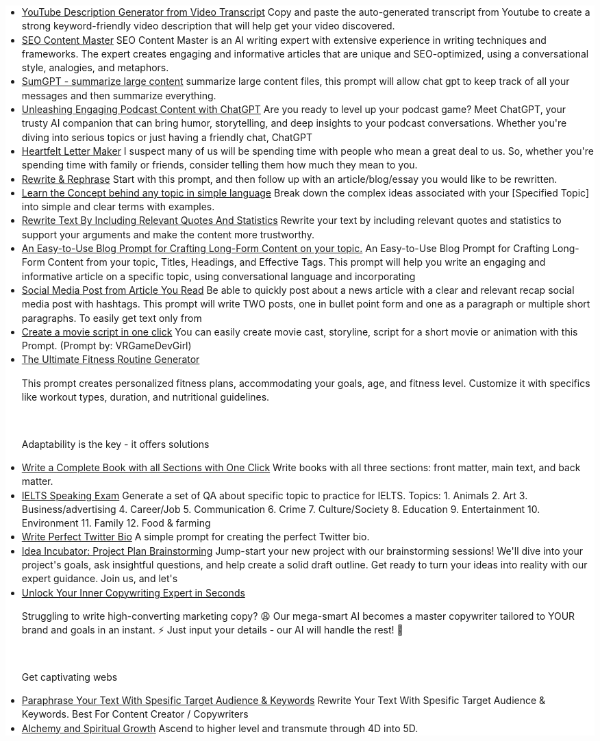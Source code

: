 - [YouTube Description Generator from Video Transcript](./gpts/youtube-description-generator-from-video-transcript.md) Copy and paste the auto-generated transcript from Youtube to create a strong keyword-friendly video description that will help get your video discovered.
- [SEO Content Master](./gpts/seo-content-master.md) SEO Content Master is an AI writing expert with extensive experience in writing techniques and frameworks. The expert creates engaging and informative articles that are unique and SEO-optimized, using a conversational style, analogies, and metaphors.
- [SumGPT - summarize large content](./gpts/sumgpt-summarize-large-content.md) summarize large content files, this prompt will allow chat gpt to keep track of all your messages and then summarize everything.
- [Unleashing Engaging Podcast Content with ChatGPT](./gpts/unleashing-engaging-podcast-content-with-chatgpt.md) Are you ready to level up your podcast game? Meet ChatGPT, your trusty AI companion that can bring humor, storytelling, and deep insights to your podcast conversations. Whether you're diving into serious topics or just having a friendly chat, ChatGPT
- [Heartfelt Letter Maker](./gpts/heartfelt-letter-maker.md) I suspect many of us will be spending time with people who mean a great deal to us. So, whether you're spending time with family or friends, consider telling them how much they mean to you.
- [Rewrite & Rephrase](./gpts/rewrite-rephrase.md) Start with this prompt, and then follow up with an article/blog/essay you would like to be rewritten.
- [Learn the Concept behind any topic in simple language](./gpts/learn-the-concept-behind-any-topic-in-simple-language.md) Break down the complex ideas associated with your [Specified Topic] into simple and clear terms with examples.
- [Rewrite Text By Including Relevant Quotes And Statistics](./gpts/rewrite-text-by-including-relevant-quotes-and-statistics.md) Rewrite your text by including relevant quotes and statistics to support your arguments and make the content more trustworthy.
- [An Easy-to-Use Blog Prompt for Crafting Long-Form Content on your topic.](./gpts/an-easy-to-use-blog-prompt-for-crafting-long-form-content-on-your-topic.md) An Easy-to-Use Blog Prompt for Crafting Long-Form Content from your topic, Titles, Headings, and Effective Tags. This prompt will help you write an engaging and informative article on a specific topic, using conversational language and incorporating 
- [Social Media Post from Article You Read](./gpts/social-media-post-from-article-you-read.md) Be able to quickly post about a news article with a clear and relevant recap social media post with hashtags. This prompt will write TWO posts, one in bullet point form and one as a paragraph or multiple short paragraphs. To easily get text only from
- [Create a movie script in one click](./gpts/create-a-movie-script-in-one-click.md) You can easily create movie cast, storyline, script for a short movie or animation with this Prompt. (Prompt by: VRGameDevGirl)
- [The Ultimate Fitness Routine Generator](./gpts/the-ultimate-fitness-routine-generator.md) <p>This prompt creates personalized fitness plans, accommodating your goals, age, and fitness level. Customize it with specifics like workout types, duration, and nutritional guidelines.</p><p><br></p><p>Adaptability is the key - it offers solutions 
- [Write a Complete Book with all Sections with One Click](./gpts/write-a-complete-book-with-all-sections-with-one-click.md) Write books with all three sections: front matter, main text, and back matter.
- [IELTS Speaking Exam](./gpts/ielts-speaking-exam.md) Generate a set of QA about specific topic to practice for IELTS. Topics: 1. Animals 2. Art 3. Business/advertising 4. Career/Job 5. Communication 6. Crime 7. Culture/Society 8. Education 9. Entertainment 10. Environment 11. Family 12. Food & farming 
- [Write Perfect Twitter Bio](./gpts/write-perfect-twitter-bio.md) A simple prompt for creating the perfect Twitter bio.
- [Idea Incubator: Project Plan Brainstorming](./gpts/idea-incubator-project-plan-brainstorming.md) Jump-start your new project with our brainstorming sessions! We'll dive into your project's goals, ask insightful questions, and help create a solid draft outline. Get ready to turn your ideas into reality with our expert guidance. Join us, and let's
- [Unlock Your Inner Copywriting Expert in Seconds](./gpts/unlock-your-inner-copywriting-expert-in-seconds.md) <p>Struggling to write high-converting marketing copy? 😩 Our mega-smart AI becomes a master copywriter tailored to YOUR brand and goals in an instant. ⚡️ Just input your details - our AI will handle the rest! 💪</p><p><br></p><p>Get captivating webs
- [Paraphrase Your Text With Spesific Target Audience & Keywords](./gpts/paraphrase-your-text-with-spesific-target-audience-keywords.md) Rewrite Your Text With Spesific Target Audience & Keywords. Best For Content Creator / Copywriters
- [Alchemy and Spiritual Growth](./gpts/alchemy-and-spiritual-growth.md) Ascend to higher level and transmute through 4D into 5D.